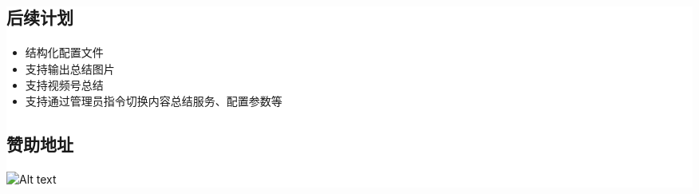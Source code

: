 

## 后续计划
- 结构化配置文件
- 支持输出总结图片
- 支持视频号总结
- 支持通过管理员指令切换内容总结服务、配置参数等

## 赞助地址
![Alt text](picture/usdt.png)